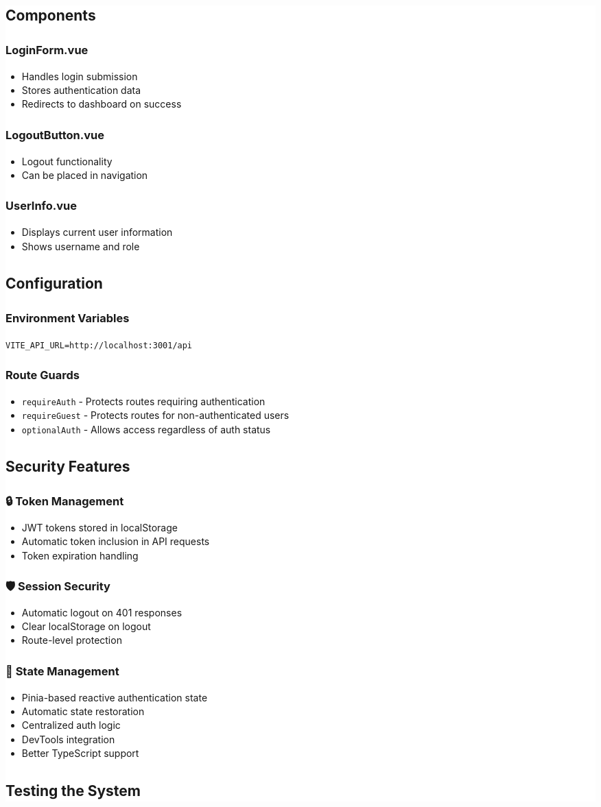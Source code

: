 ## Components

### **LoginForm.vue**
- Handles login submission
- Stores authentication data
- Redirects to dashboard on success

### **LogoutButton.vue**
- Logout functionality
- Can be placed in navigation

### **UserInfo.vue**
- Displays current user information
- Shows username and role

## Configuration

### **Environment Variables**
```env
VITE_API_URL=http://localhost:3001/api
```

### **Route Guards**
- `requireAuth` - Protects routes requiring authentication
- `requireGuest` - Protects routes for non-authenticated users
- `optionalAuth` - Allows access regardless of auth status

## Security Features

### 🔒 **Token Management**
- JWT tokens stored in localStorage
- Automatic token inclusion in API requests
- Token expiration handling

### 🛡️ **Session Security**
- Automatic logout on 401 responses
- Clear localStorage on logout
- Route-level protection

### 🔄 **State Management**
- Pinia-based reactive authentication state
- Automatic state restoration
- Centralized auth logic
- DevTools integration
- Better TypeScript support

## Testing the System
